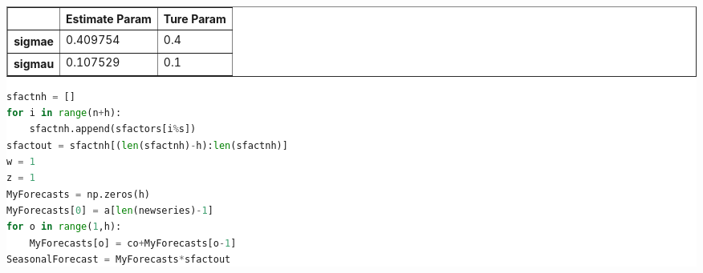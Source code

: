 



<div>
<style scoped>
    .dataframe tbody tr th:only-of-type {
        vertical-align: middle;
    }

    .dataframe tbody tr th {
        vertical-align: top;
    }

    .dataframe thead th {
        text-align: right;
    }
</style>
<table border="1" class="dataframe">
  <thead>
    <tr style="text-align: right;">
      <th></th>
      <th>Estimate Param</th>
      <th>Ture Param</th>
    </tr>
  </thead>
  <tbody>
    <tr>
      <th>sigmae</th>
      <td>0.409754</td>
      <td>0.4</td>
    </tr>
    <tr>
      <th>sigmau</th>
      <td>0.107529</td>
      <td>0.1</td>
    </tr>
  </tbody>
</table>
</div>




```python
sfactnh = []
for i in range(n+h):
    sfactnh.append(sfactors[i%s])
sfactout = sfactnh[(len(sfactnh)-h):len(sfactnh)]
w = 1
z = 1
MyForecasts = np.zeros(h)
MyForecasts[0] = a[len(newseries)-1]
for o in range(1,h):
    MyForecasts[o] = co+MyForecasts[o-1]
SeasonalForecast = MyForecasts*sfactout
```
